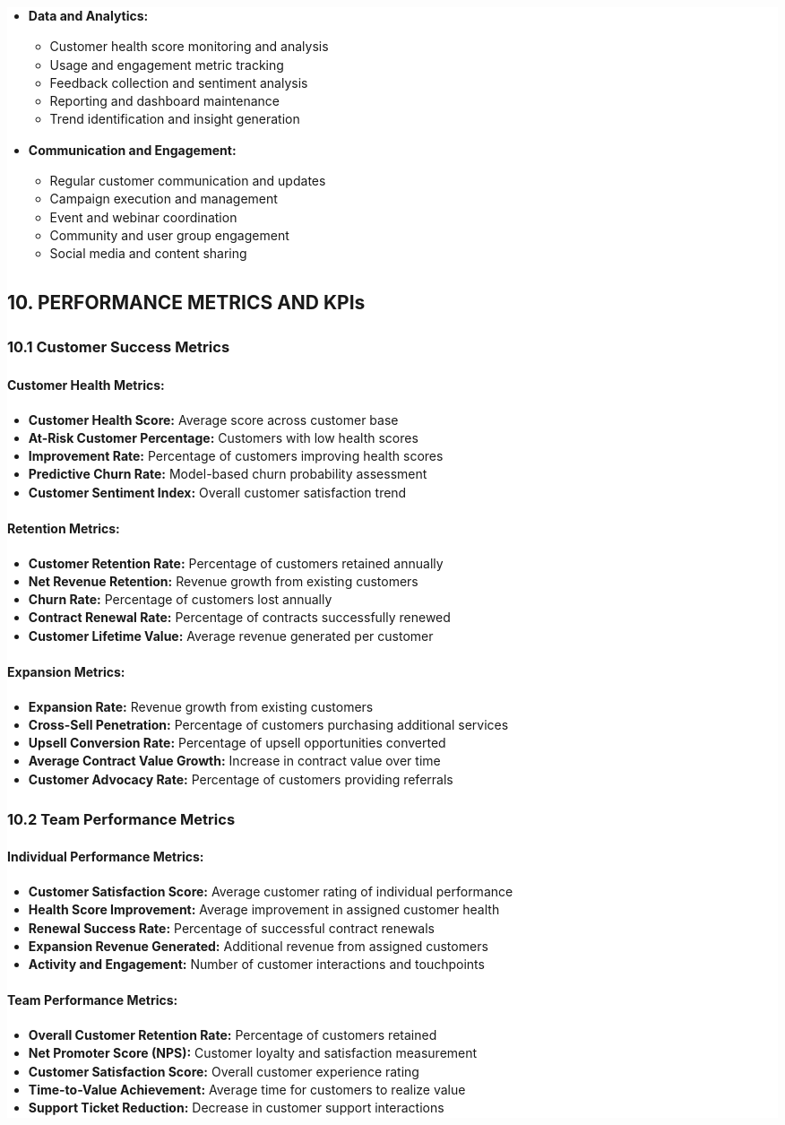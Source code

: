 - **Data and Analytics:**
  - Customer health score monitoring and analysis
  - Usage and engagement metric tracking
  - Feedback collection and sentiment analysis
  - Reporting and dashboard maintenance
  - Trend identification and insight generation

- **Communication and Engagement:**
  - Regular customer communication and updates
  - Campaign execution and management
  - Event and webinar coordination
  - Community and user group engagement
  - Social media and content sharing

## 10. PERFORMANCE METRICS AND KPIs

### 10.1 Customer Success Metrics

#### Customer Health Metrics:
- **Customer Health Score:** Average score across customer base
- **At-Risk Customer Percentage:** Customers with low health scores
- **Improvement Rate:** Percentage of customers improving health scores
- **Predictive Churn Rate:** Model-based churn probability assessment
- **Customer Sentiment Index:** Overall customer satisfaction trend

#### Retention Metrics:
- **Customer Retention Rate:** Percentage of customers retained annually
- **Net Revenue Retention:** Revenue growth from existing customers
- **Churn Rate:** Percentage of customers lost annually
- **Contract Renewal Rate:** Percentage of contracts successfully renewed
- **Customer Lifetime Value:** Average revenue generated per customer

#### Expansion Metrics:
- **Expansion Rate:** Revenue growth from existing customers
- **Cross-Sell Penetration:** Percentage of customers purchasing additional services
- **Upsell Conversion Rate:** Percentage of upsell opportunities converted
- **Average Contract Value Growth:** Increase in contract value over time
- **Customer Advocacy Rate:** Percentage of customers providing referrals

### 10.2 Team Performance Metrics

#### Individual Performance Metrics:
- **Customer Satisfaction Score:** Average customer rating of individual performance
- **Health Score Improvement:** Average improvement in assigned customer health
- **Renewal Success Rate:** Percentage of successful contract renewals
- **Expansion Revenue Generated:** Additional revenue from assigned customers
- **Activity and Engagement:** Number of customer interactions and touchpoints

#### Team Performance Metrics:
- **Overall Customer Retention Rate:** Percentage of customers retained
- **Net Promoter Score (NPS):** Customer loyalty and satisfaction measurement
- **Customer Satisfaction Score:** Overall customer experience rating
- **Time-to-Value Achievement:** Average time for customers to realize value
- **Support Ticket Reduction:** Decrease in customer support interactions
